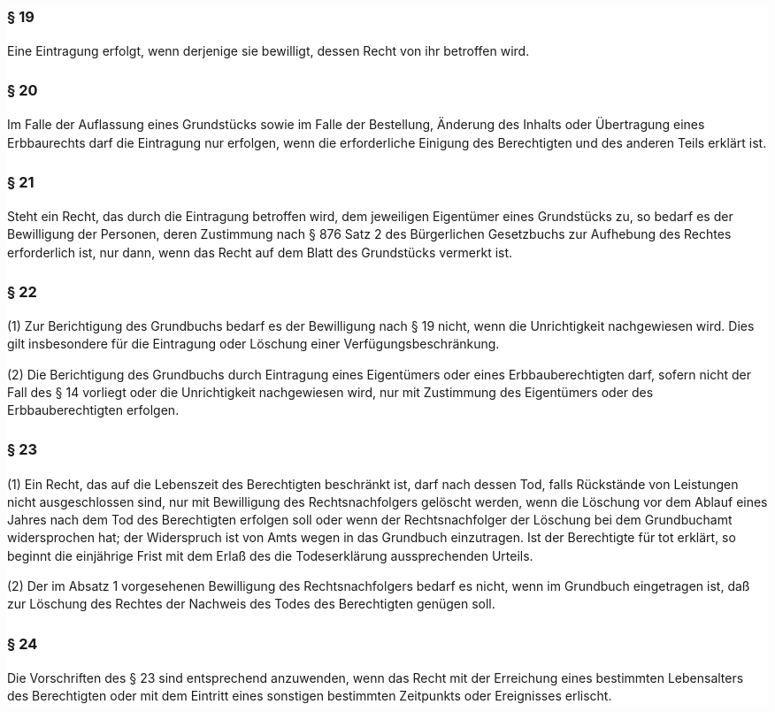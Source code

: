 ### § 19

Eine Eintragung erfolgt, wenn derjenige sie bewilligt, dessen Recht
von ihr betroffen wird.

### § 20

Im Falle der Auflassung eines Grundstücks sowie im Falle der
Bestellung, Änderung des Inhalts oder Übertragung eines Erbbaurechts
darf die Eintragung nur erfolgen, wenn die erforderliche Einigung des
Berechtigten und des anderen Teils erklärt ist.

### § 21

Steht ein Recht, das durch die Eintragung betroffen wird, dem
jeweiligen Eigentümer eines Grundstücks zu, so bedarf es der
Bewilligung der Personen, deren Zustimmung nach § 876 Satz 2 des
Bürgerlichen Gesetzbuchs zur Aufhebung des Rechtes erforderlich ist,
nur dann, wenn das Recht auf dem Blatt des Grundstücks vermerkt ist.

### § 22

(1) Zur Berichtigung des Grundbuchs bedarf es der Bewilligung nach §
19 nicht, wenn die Unrichtigkeit nachgewiesen wird. Dies gilt
insbesondere für die Eintragung oder Löschung einer
Verfügungsbeschränkung.

(2) Die Berichtigung des Grundbuchs durch Eintragung eines Eigentümers
oder eines Erbbauberechtigten darf, sofern nicht der Fall des § 14
vorliegt oder die Unrichtigkeit nachgewiesen wird, nur mit Zustimmung
des Eigentümers oder des Erbbauberechtigten erfolgen.

### § 23

(1) Ein Recht, das auf die Lebenszeit des Berechtigten beschränkt ist,
darf nach dessen Tod, falls Rückstände von Leistungen nicht
ausgeschlossen sind, nur mit Bewilligung des Rechtsnachfolgers
gelöscht werden, wenn die Löschung vor dem Ablauf eines Jahres nach
dem Tod des Berechtigten erfolgen soll oder wenn der Rechtsnachfolger
der Löschung bei dem Grundbuchamt widersprochen hat; der Widerspruch
ist von Amts wegen in das Grundbuch einzutragen. Ist der Berechtigte
für tot erklärt, so beginnt die einjährige Frist mit dem Erlaß des die
Todeserklärung aussprechenden Urteils.

(2) Der im Absatz 1 vorgesehenen Bewilligung des Rechtsnachfolgers
bedarf es nicht, wenn im Grundbuch eingetragen ist, daß zur Löschung
des Rechtes der Nachweis des Todes des Berechtigten genügen soll.

### § 24

Die Vorschriften des § 23 sind entsprechend anzuwenden, wenn das Recht
mit der Erreichung eines bestimmten Lebensalters des Berechtigten oder
mit dem Eintritt eines sonstigen bestimmten Zeitpunkts oder
Ereignisses erlischt.
